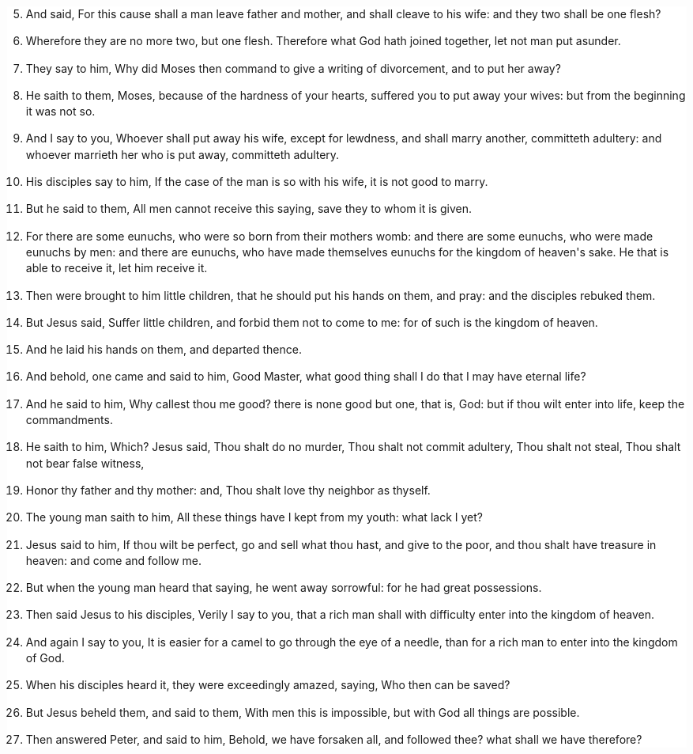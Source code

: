 5. And said, For this cause shall a man leave father and mother, and shall cleave to his wife: and they two shall be one flesh?

6. Wherefore they are no more two, but one flesh. Therefore what God hath joined together, let not man put asunder.

7. They say to him, Why did Moses then command to give a writing of divorcement, and to put her away?

8. He saith to them, Moses, because of the hardness of your hearts, suffered you to put away your wives: but from the beginning it was not so.

9. And I say to you, Whoever shall put away his wife, except for lewdness, and shall marry another, committeth adultery: and whoever marrieth her who is put away, committeth adultery.

10. His disciples say to him, If the case of the man is so with his wife, it is not good to marry.

11. But he said to them, All men cannot receive this saying, save they to whom it is given.

12. For there are some eunuchs, who were so born from their mothers womb: and there are some eunuchs, who were made eunuchs by men: and there are eunuchs, who have made themselves eunuchs for the kingdom of heaven's sake. He that is able to receive it, let him receive it.

13. Then were brought to him little children, that he should put his hands on them, and pray: and the disciples rebuked them.

14. But Jesus said, Suffer little children, and forbid them not to come to me: for of such is the kingdom of heaven.

15. And he laid his hands on them, and departed thence.

16. And behold, one came and said to him, Good Master, what good thing shall I do that I may have eternal life?

17. And he said to him, Why callest thou me good? there is none good but one, that is, God: but if thou wilt enter into life, keep the commandments.

18. He saith to him, Which? Jesus said, Thou shalt do no murder, Thou shalt not commit adultery, Thou shalt not steal, Thou shalt not bear false witness,

19. Honor thy father and thy mother: and, Thou shalt love thy neighbor as thyself.

20. The young man saith to him, All these things have I kept from my youth: what lack I yet?

21. Jesus said to him, If thou wilt be perfect, go and sell what thou hast, and give to the poor, and thou shalt have treasure in heaven: and come and follow me.

22. But when the young man heard that saying, he went away sorrowful: for he had great possessions.

23. Then said Jesus to his disciples, Verily I say to you, that a rich man shall with difficulty enter into the kingdom of heaven.

24. And again I say to you, It is easier for a camel to go through the eye of a needle, than for a rich man to enter into the kingdom of God.

25. When his disciples heard it, they were exceedingly amazed, saying, Who then can be saved?

26. But Jesus beheld them, and said to them, With men this is impossible, but with God all things are possible.

27. Then answered Peter, and said to him, Behold, we have forsaken all, and followed thee? what shall we have therefore?
